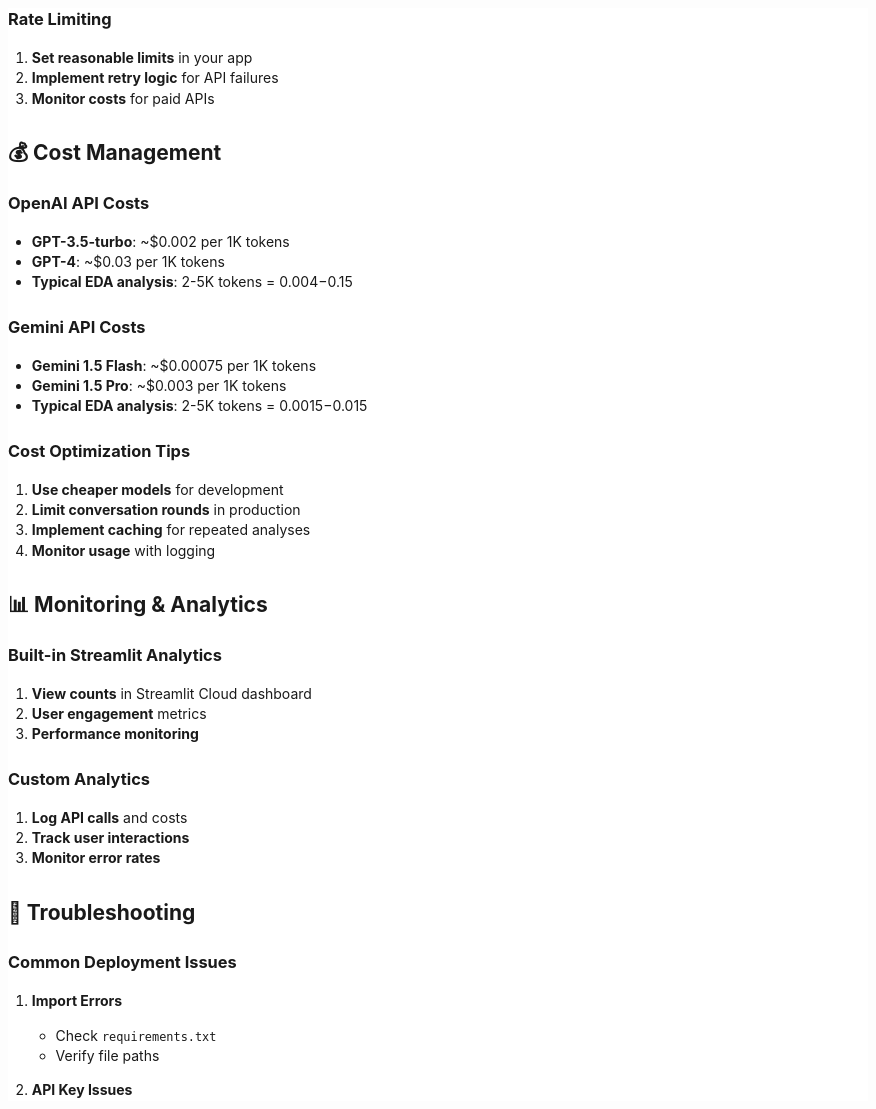### **Rate Limiting**

1. **Set reasonable limits** in your app
2. **Implement retry logic** for API failures
3. **Monitor costs** for paid APIs

## 💰 **Cost Management**

### **OpenAI API Costs**

- **GPT-3.5-turbo**: ~$0.002 per 1K tokens
- **GPT-4**: ~$0.03 per 1K tokens
- **Typical EDA analysis**: 2-5K tokens = $0.004-$0.15

### **Gemini API Costs**

- **Gemini 1.5 Flash**: ~$0.00075 per 1K tokens
- **Gemini 1.5 Pro**: ~$0.003 per 1K tokens
- **Typical EDA analysis**: 2-5K tokens = $0.0015-$0.015

### **Cost Optimization Tips**

1. **Use cheaper models** for development
2. **Limit conversation rounds** in production
3. **Implement caching** for repeated analyses
4. **Monitor usage** with logging

## 📊 **Monitoring & Analytics**

### **Built-in Streamlit Analytics**

1. **View counts** in Streamlit Cloud dashboard
2. **User engagement** metrics
3. **Performance monitoring**

### **Custom Analytics**

1. **Log API calls** and costs
2. **Track user interactions**
3. **Monitor error rates**

## 🐛 **Troubleshooting**

### **Common Deployment Issues**

1. **Import Errors**

   - Check `requirements.txt`
   - Verify file paths

2. **API Key Issues**
